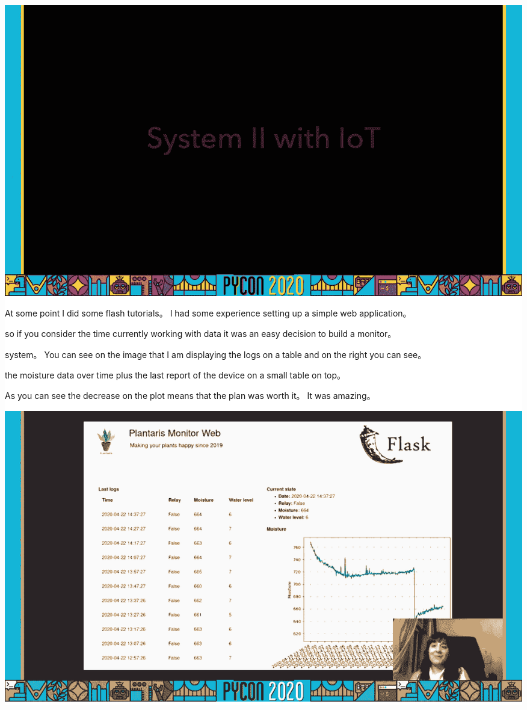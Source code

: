 ![](img/de28c605e7563fbe12ada5d4ee4412d5_18.png)

 At some point I did some flash tutorials。 I had some experience setting up a simple web application。

 so if you consider the time currently working with data it was an easy decision to build a monitor。

 system。 You can see on the image that I am displaying the logs on a table and on the right you can see。

 the moisture data over time plus the last report of the device on a small table on top。

 As you can see the decrease on the plot means that the plan was worth it。 It was amazing。



![](img/de28c605e7563fbe12ada5d4ee4412d5_20.png)
